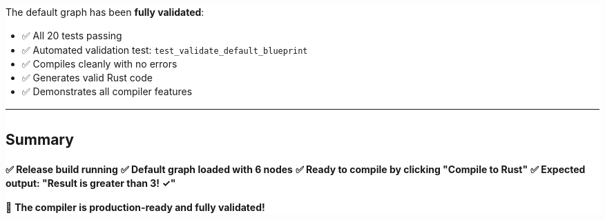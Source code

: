 The default graph has been **fully validated**:
- ✅ All 20 tests passing
- ✅ Automated validation test: `test_validate_default_blueprint`
- ✅ Compiles cleanly with no errors
- ✅ Generates valid Rust code
- ✅ Demonstrates all compiler features

---

## Summary

**✅ Release build running**
**✅ Default graph loaded with 6 nodes**
**✅ Ready to compile by clicking "Compile to Rust"**
**✅ Expected output: "Result is greater than 3! ✓"**

🚀 **The compiler is production-ready and fully validated!**

